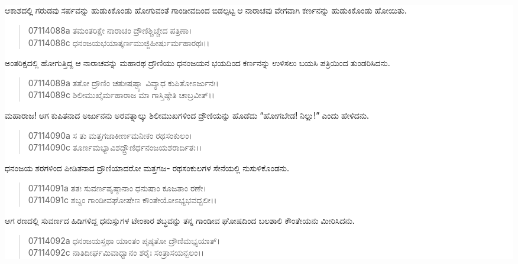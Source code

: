 ಆಕಾಶದಲ್ಲಿ ಗರುಡವು ಸರ್ಪವನ್ನು ಹುಡುಕಿಕೊಂಡು ಹೋಗುವಂತೆ ಗಾಂಡೀವದಿಂದ ಬಿಡಲ್ಪಟ್ಟ ಆ ನಾರಾಚವು ವೇಗವಾಗಿ ಕರ್ಣನನ್ನು ಹುಡುಕಿಕೊಂಡು ಹೋಯಿತು.

> 07114088a ತಮಂತರಿಕ್ಷೇ ನಾರಾಚಂ ದ್ರೌಣಿಶ್ಚಿಚ್ಚೇದ ಪತ್ರಿಣಾ।   
07114088c ಧನಂಜಯಭಯಾತ್ಕರ್ಣಮುಜ್ಜಿಹೀರ್ಷುರ್ಮಹಾರಥಃ।।

ಅಂತರಿಕ್ಷದಲ್ಲಿ ಹೋಗುತ್ತಿದ್ದ ಆ ನಾರಾಚವನ್ನು ಮಹಾರಥ ದ್ರೌಣಿಯು ಧನಂಜಯನ ಭಯದಿಂದ ಕರ್ಣನನ್ನು ಉಳಿಸಲು ಬಯಸಿ ಪತ್ರಿಯಿಂದ ತುಂಡರಿಸಿದನು.

> 07114089a ತತೋ ದ್ರೌಣಿಂ ಚತುಃಷಷ್ಟ್ಯಾ ವಿವ್ಯಾಧ ಕುಪಿತೋಽರ್ಜುನಃ।   
07114089c ಶಿಲೀಮುಖೈರ್ಮಹಾರಾಜ ಮಾ ಗಾಸ್ತಿಷ್ಠೇತಿ ಚಾಬ್ರವೀತ್।।

ಮಹಾರಾಜ! ಆಗ ಕುಪಿತನಾದ ಅರ್ಜುನನು ಅರವತ್ನಾಲ್ಕು ಶಿಲೀಮುಖಗಳಿಂದ ದ್ರೌಣಿಯನ್ನು ಹೊಡೆದು “ಹೋಗಬೇಡ! ನಿಲ್ಲು!” ಎಂದು ಹೇಳಿದನು.

> 07114090a ಸ ತು ಮತ್ತಗಜಾಕೀರ್ಣಮನೀಕಂ ರಥಸಂಕುಲಂ।   
07114090c ತೂರ್ಣಮಭ್ಯಾವಿಶದ್ದ್ರೌಣಿರ್ಧನಂಜಯಶರಾರ್ದಿತಃ।।

ಧನಂಜಯ ಶರಗಳಿಂದ ಪೀಡಿತನಾದ ದ್ರೌಣಿಯಾದರೋ ಮತ್ತಗಜ- ರಥಸಂಕುಲಗಳ ಸೇನೆಯಲ್ಲಿ ನುಸುಳಿಕೊಂಡನು.

> 07114091a ತತಃ ಸುವರ್ಣಪೃಷ್ಠಾನಾಂ ಧನುಷಾಂ ಕೂಜತಾಂ ರಣೇ।   
07114091c ಶಬ್ದಂ ಗಾಂಡೀವಘೋಷೇಣ ಕೌಂತೇಯೋಽಭ್ಯಭವದ್ಬಲೀ।।

ಆಗ ರಣದಲ್ಲಿ ಸುವರ್ಣದ ಹಿಡಿಗಳಿದ್ದ ಧನುಸ್ಸುಗಳ ಟೇಂಕಾರ ಶಬ್ಧವನ್ನು ತನ್ನ ಗಾಂಡೀವ ಘೋಷದಿಂದ ಬಲಶಾಲಿ ಕೌಂತೇಯನು ಮೀರಿಸಿದನು.

> 07114092a ಧನಂಜಯಸ್ತಥಾ ಯಾಂತಂ ಪೃಷ್ಠತೋ ದ್ರೌಣಿಮಭ್ಯಯಾತ್।   
07114092c ನಾತಿದೀರ್ಘಮಿವಾಧ್ವಾನಂ ಶರೈಃ ಸಂತ್ರಾಸಯನ್ಬಲಂ।।

